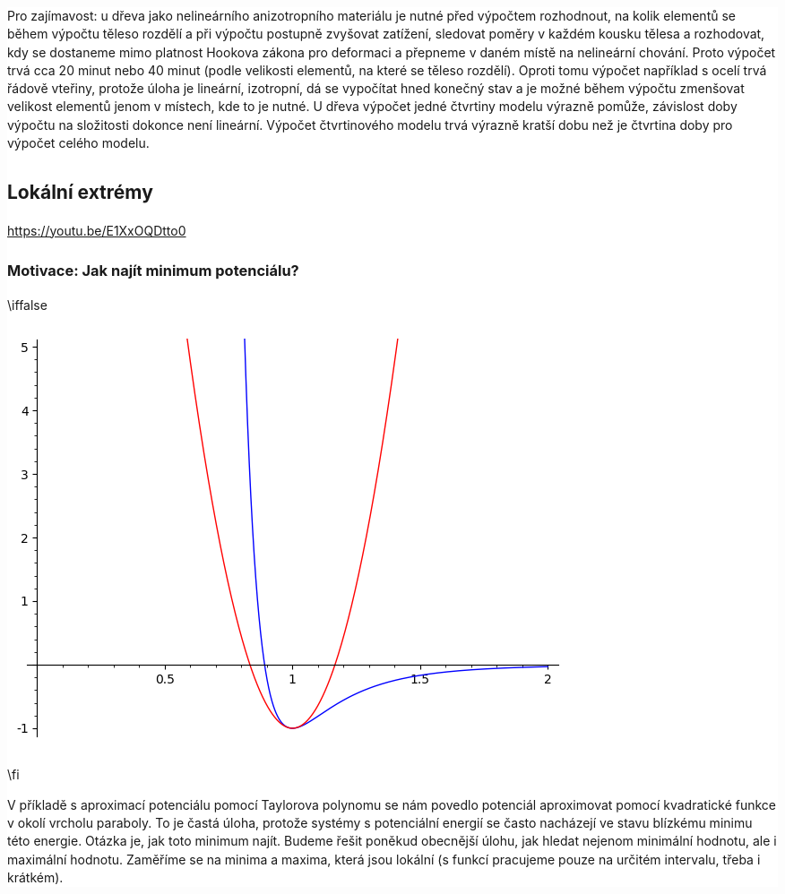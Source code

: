 Pro zajímavost: u dřeva jako nelineárního anizotropního materiálu je nutné před výpočtem rozhodnout, na kolik elementů se během výpočtu těleso rozdělí a při výpočtu postupně zvyšovat zatížení, sledovat poměry v každém kousku tělesa a rozhodovat, kdy se dostaneme mimo platnost Hookova zákona pro deformaci a přepneme v daném místě na nelineární chování. Proto výpočet trvá cca 20 minut nebo 40 minut (podle velikosti elementů, na které se těleso rozdělí). Oproti tomu výpočet například s ocelí trvá řádově vteřiny, protože úloha je lineární, izotropní, dá se vypočítat hned konečný stav a je možné během výpočtu zmenšovat velikost elementů jenom v místech, kde to je nutné. U dřeva výpočet jedné čtvrtiny modelu výrazně pomůže, závislost doby výpočtu na složitosti dokonce není lineární. Výpočet čtvrtinového modelu trvá výrazně kratší dobu než je čtvrtina doby pro výpočet celého modelu.


## Lokální extrémy

https://youtu.be/E1XxOQDtto0

### Motivace: Jak najít minimum potenciálu?

\iffalse

<div class='obtekat'>

![Znalost minima potenciální energie je často zásadní pro nalezení stabilní konfigurace systému. Od molekul po soustavy těles. Musíme mít univerzální postup, jak tato minima hledat.](taylor.png)

</div>

\fi

V příkladě s aproximací potenciálu pomocí Taylorova polynomu se nám
povedlo potenciál aproximovat pomocí kvadratické funkce v okolí
vrcholu paraboly. To je častá úloha, protože systémy s potenciální
energií se často nacházejí ve stavu blízkému minimu této
energie. Otázka je, jak toto minimum najít. Budeme řešit poněkud
obecnější úlohu, jak hledat nejenom minimální hodnotu, ale i maximální
hodnotu. Zaměříme se na minima a maxima, která jsou lokální (s funkcí pracujeme
pouze na určitém intervalu, třeba i krátkém). 
